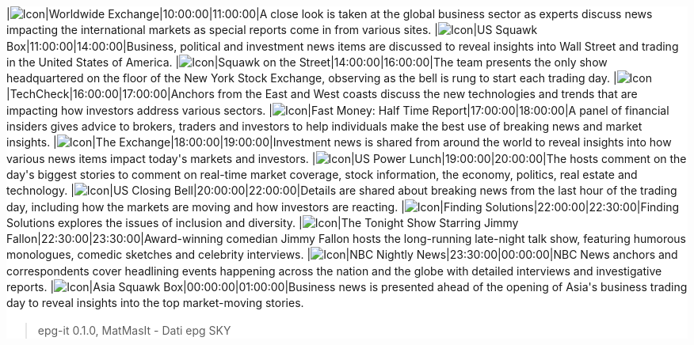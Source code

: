 |![Icon](https://guidatv.sky.it/uuid/news_cover_UUc98KpCK-.png)|Worldwide Exchange|10:00:00|11:00:00|A close look is taken at the global business sector as experts discuss news impacting the international markets as special reports come in from various sites.
|![Icon](https://guidatv.sky.it/uuid/news_cover_UUc98KpCK-.png)|US Squawk Box|11:00:00|14:00:00|Business, political and investment news items are discussed to reveal insights into Wall Street and trading in the United States of America.
|![Icon](https://guidatv.sky.it/uuid/news_cover_UUc98KpCK-.png)|Squawk on the Street|14:00:00|16:00:00|The team presents the only show headquartered on the floor of the New York Stock Exchange, observing as the bell is rung to start each trading day.
|![Icon](https://guidatv.sky.it/uuid/news_cover_UUc98KpCK-.png)|TechCheck|16:00:00|17:00:00|Anchors from the East and West coasts discuss the new technologies and trends that are impacting how investors address various sectors.
|![Icon](https://guidatv.sky.it/uuid/news_cover_UUc98KpCK-.png)|Fast Money: Half Time Report|17:00:00|18:00:00|A panel of financial insiders gives advice to brokers, traders and investors to help individuals make the best use of breaking news and market insights.
|![Icon](https://guidatv.sky.it/uuid/news_cover_UUc98KpCK-.png)|The Exchange|18:00:00|19:00:00|Investment news is shared from around the world to reveal insights into how various news items impact today's markets and investors.
|![Icon](https://guidatv.sky.it/uuid/news_cover_UUc98KpCK-.png)|US Power Lunch|19:00:00|20:00:00|The hosts comment on the day's biggest stories to comment on real-time market coverage, stock information, the economy, politics, real estate and technology.
|![Icon](https://guidatv.sky.it/uuid/news_cover_UUc98KpCK-.png)|US Closing Bell|20:00:00|22:00:00|Details are shared about breaking news from the last hour of the trading day, including how the markets are moving and how investors are reacting.
|![Icon](https://guidatv.sky.it/uuid/news_cover_UUc98KpCK-.png)|Finding Solutions|22:00:00|22:30:00|Finding Solutions explores the issues of inclusion and diversity.
|![Icon](https://guidatv.sky.it/uuid/1af396a0-c09b-4b34-9c05-90f5a9ca6010/cover?md5ChecksumParam=12b4f26e309cbeff67666b68b3460f62)|The Tonight Show Starring Jimmy Fallon|22:30:00|23:30:00|Award-winning comedian Jimmy Fallon hosts the long-running late-night talk show, featuring humorous monologues, comedic sketches and celebrity interviews.
|![Icon](https://guidatv.sky.it/uuid/news_cover_UUc98KpCK-.png)|NBC Nightly News|23:30:00|00:00:00|NBC News anchors and correspondents cover headlining events happening across the nation and the globe with detailed interviews and investigative reports.
|![Icon](https://guidatv.sky.it/uuid/news_cover_UUc98KpCK-.png)|Asia Squawk Box|00:00:00|01:00:00|Business news is presented ahead of the opening of Asia's business trading day to reveal insights into the top market-moving stories.



 > epg-it 0.1.0, MatMasIt - Dati epg SKY